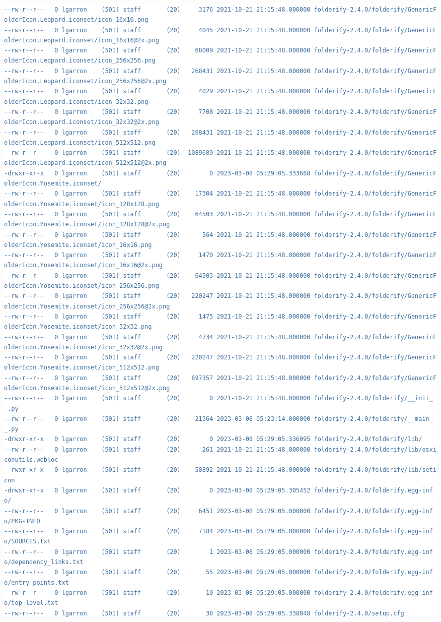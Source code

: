 ```diff
--rw-r--r--   0 lgarron    (501) staff       (20)     3176 2021-10-21 21:15:48.000000 folderify-2.4.0/folderify/GenericFolderIcon.Leopard.iconset/icon_16x16.png
--rw-r--r--   0 lgarron    (501) staff       (20)     4045 2021-10-21 21:15:48.000000 folderify-2.4.0/folderify/GenericFolderIcon.Leopard.iconset/icon_16x16@2x.png
--rw-r--r--   0 lgarron    (501) staff       (20)    68009 2021-10-21 21:15:48.000000 folderify-2.4.0/folderify/GenericFolderIcon.Leopard.iconset/icon_256x256.png
--rw-r--r--   0 lgarron    (501) staff       (20)   268431 2021-10-21 21:15:48.000000 folderify-2.4.0/folderify/GenericFolderIcon.Leopard.iconset/icon_256x256@2x.png
--rw-r--r--   0 lgarron    (501) staff       (20)     4029 2021-10-21 21:15:48.000000 folderify-2.4.0/folderify/GenericFolderIcon.Leopard.iconset/icon_32x32.png
--rw-r--r--   0 lgarron    (501) staff       (20)     7708 2021-10-21 21:15:48.000000 folderify-2.4.0/folderify/GenericFolderIcon.Leopard.iconset/icon_32x32@2x.png
--rw-r--r--   0 lgarron    (501) staff       (20)   268431 2021-10-21 21:15:48.000000 folderify-2.4.0/folderify/GenericFolderIcon.Leopard.iconset/icon_512x512.png
--rw-r--r--   0 lgarron    (501) staff       (20)  1089689 2021-10-21 21:15:48.000000 folderify-2.4.0/folderify/GenericFolderIcon.Leopard.iconset/icon_512x512@2x.png
-drwxr-xr-x   0 lgarron    (501) staff       (20)        0 2023-03-08 05:29:05.333668 folderify-2.4.0/folderify/GenericFolderIcon.Yosemite.iconset/
--rw-r--r--   0 lgarron    (501) staff       (20)    17304 2021-10-21 21:15:48.000000 folderify-2.4.0/folderify/GenericFolderIcon.Yosemite.iconset/icon_128x128.png
--rw-r--r--   0 lgarron    (501) staff       (20)    64503 2021-10-21 21:15:48.000000 folderify-2.4.0/folderify/GenericFolderIcon.Yosemite.iconset/icon_128x128@2x.png
--rw-r--r--   0 lgarron    (501) staff       (20)      564 2021-10-21 21:15:48.000000 folderify-2.4.0/folderify/GenericFolderIcon.Yosemite.iconset/icon_16x16.png
--rw-r--r--   0 lgarron    (501) staff       (20)     1470 2021-10-21 21:15:48.000000 folderify-2.4.0/folderify/GenericFolderIcon.Yosemite.iconset/icon_16x16@2x.png
--rw-r--r--   0 lgarron    (501) staff       (20)    64503 2021-10-21 21:15:48.000000 folderify-2.4.0/folderify/GenericFolderIcon.Yosemite.iconset/icon_256x256.png
--rw-r--r--   0 lgarron    (501) staff       (20)   220247 2021-10-21 21:15:48.000000 folderify-2.4.0/folderify/GenericFolderIcon.Yosemite.iconset/icon_256x256@2x.png
--rw-r--r--   0 lgarron    (501) staff       (20)     1475 2021-10-21 21:15:48.000000 folderify-2.4.0/folderify/GenericFolderIcon.Yosemite.iconset/icon_32x32.png
--rw-r--r--   0 lgarron    (501) staff       (20)     4734 2021-10-21 21:15:48.000000 folderify-2.4.0/folderify/GenericFolderIcon.Yosemite.iconset/icon_32x32@2x.png
--rw-r--r--   0 lgarron    (501) staff       (20)   220247 2021-10-21 21:15:48.000000 folderify-2.4.0/folderify/GenericFolderIcon.Yosemite.iconset/icon_512x512.png
--rw-r--r--   0 lgarron    (501) staff       (20)   697357 2021-10-21 21:15:48.000000 folderify-2.4.0/folderify/GenericFolderIcon.Yosemite.iconset/icon_512x512@2x.png
--rw-r--r--   0 lgarron    (501) staff       (20)        0 2021-10-21 21:15:48.000000 folderify-2.4.0/folderify/__init__.py
--rw-r--r--   0 lgarron    (501) staff       (20)    21364 2023-03-08 05:23:14.000000 folderify-2.4.0/folderify/__main__.py
-drwxr-xr-x   0 lgarron    (501) staff       (20)        0 2023-03-08 05:29:05.336095 folderify-2.4.0/folderify/lib/
--rw-r--r--   0 lgarron    (501) staff       (20)      261 2021-10-21 21:15:48.000000 folderify-2.4.0/folderify/lib/osxiconutils.webloc
--rwxr-xr-x   0 lgarron    (501) staff       (20)    58892 2021-10-21 21:15:48.000000 folderify-2.4.0/folderify/lib/seticon
-drwxr-xr-x   0 lgarron    (501) staff       (20)        0 2023-03-08 05:29:05.305452 folderify-2.4.0/folderify.egg-info/
--rw-r--r--   0 lgarron    (501) staff       (20)     6451 2023-03-08 05:29:05.000000 folderify-2.4.0/folderify.egg-info/PKG-INFO
--rw-r--r--   0 lgarron    (501) staff       (20)     7184 2023-03-08 05:29:05.000000 folderify-2.4.0/folderify.egg-info/SOURCES.txt
--rw-r--r--   0 lgarron    (501) staff       (20)        1 2023-03-08 05:29:05.000000 folderify-2.4.0/folderify.egg-info/dependency_links.txt
--rw-r--r--   0 lgarron    (501) staff       (20)       55 2023-03-08 05:29:05.000000 folderify-2.4.0/folderify.egg-info/entry_points.txt
--rw-r--r--   0 lgarron    (501) staff       (20)       10 2023-03-08 05:29:05.000000 folderify-2.4.0/folderify.egg-info/top_level.txt
--rw-r--r--   0 lgarron    (501) staff       (20)       38 2023-03-08 05:29:05.338048 folderify-2.4.0/setup.cfg
```